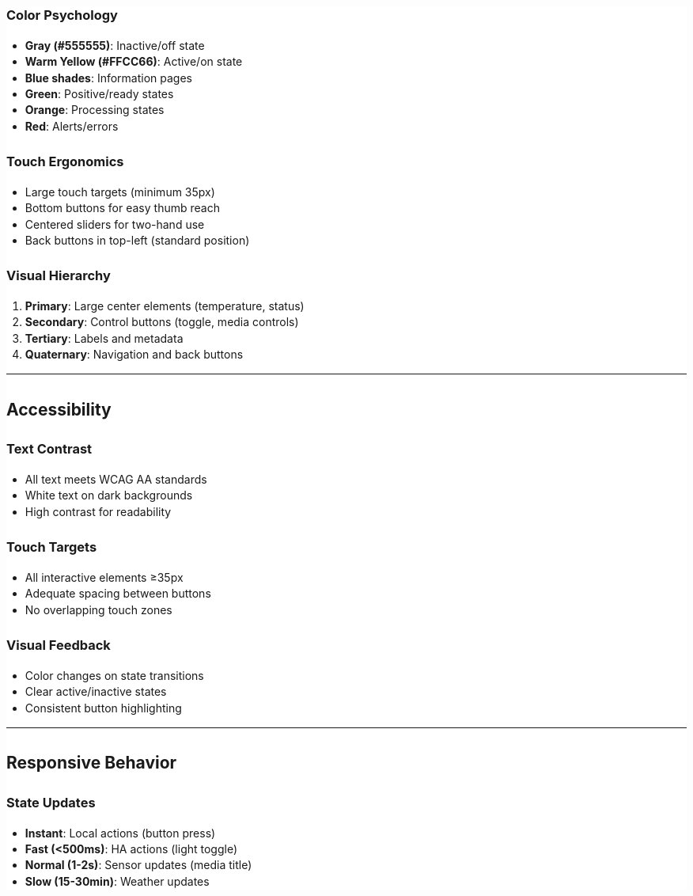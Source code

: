 ### Color Psychology
- **Gray (#555555)**: Inactive/off state
- **Warm Yellow (#FFCC66)**: Active/on state
- **Blue shades**: Information pages
- **Green**: Positive/ready states
- **Orange**: Processing states
- **Red**: Alerts/errors

### Touch Ergonomics
- Large touch targets (minimum 35px)
- Bottom buttons for easy thumb reach
- Centered sliders for two-hand use
- Back buttons in top-left (standard position)

### Visual Hierarchy
1. **Primary**: Large center elements (temperature, status)
2. **Secondary**: Control buttons (toggle, media controls)
3. **Tertiary**: Labels and metadata
4. **Quaternary**: Navigation and back buttons

---

## Accessibility

### Text Contrast
- All text meets WCAG AA standards
- White text on dark backgrounds
- High contrast for readability

### Touch Targets
- All interactive elements ≥35px
- Adequate spacing between buttons
- No overlapping touch zones

### Visual Feedback
- Color changes on state transitions
- Clear active/inactive states
- Consistent button highlighting

---

## Responsive Behavior

### State Updates
- **Instant**: Local actions (button press)
- **Fast (<500ms)**: HA actions (light toggle)
- **Normal (1-2s)**: Sensor updates (media title)
- **Slow (15-30min)**: Weather updates
